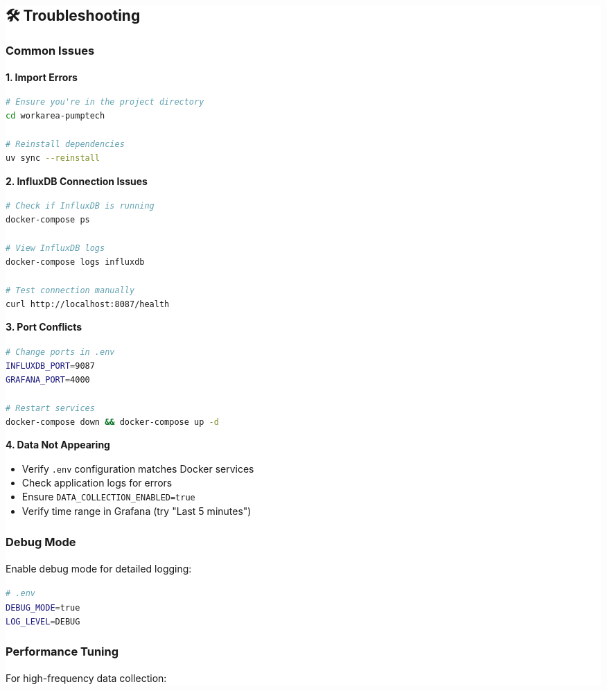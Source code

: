 ## 🛠️ Troubleshooting

### Common Issues

**1. Import Errors**
```bash
# Ensure you're in the project directory
cd workarea-pumptech

# Reinstall dependencies
uv sync --reinstall
```

**2. InfluxDB Connection Issues**
```bash
# Check if InfluxDB is running
docker-compose ps

# View InfluxDB logs
docker-compose logs influxdb

# Test connection manually
curl http://localhost:8087/health
```

**3. Port Conflicts**
```bash
# Change ports in .env
INFLUXDB_PORT=9087
GRAFANA_PORT=4000

# Restart services
docker-compose down && docker-compose up -d
```

**4. Data Not Appearing**
- Verify `.env` configuration matches Docker services
- Check application logs for errors
- Ensure `DATA_COLLECTION_ENABLED=true`
- Verify time range in Grafana (try "Last 5 minutes")

### Debug Mode

Enable debug mode for detailed logging:

```bash
# .env
DEBUG_MODE=true
LOG_LEVEL=DEBUG
```

### Performance Tuning

For high-frequency data collection:
